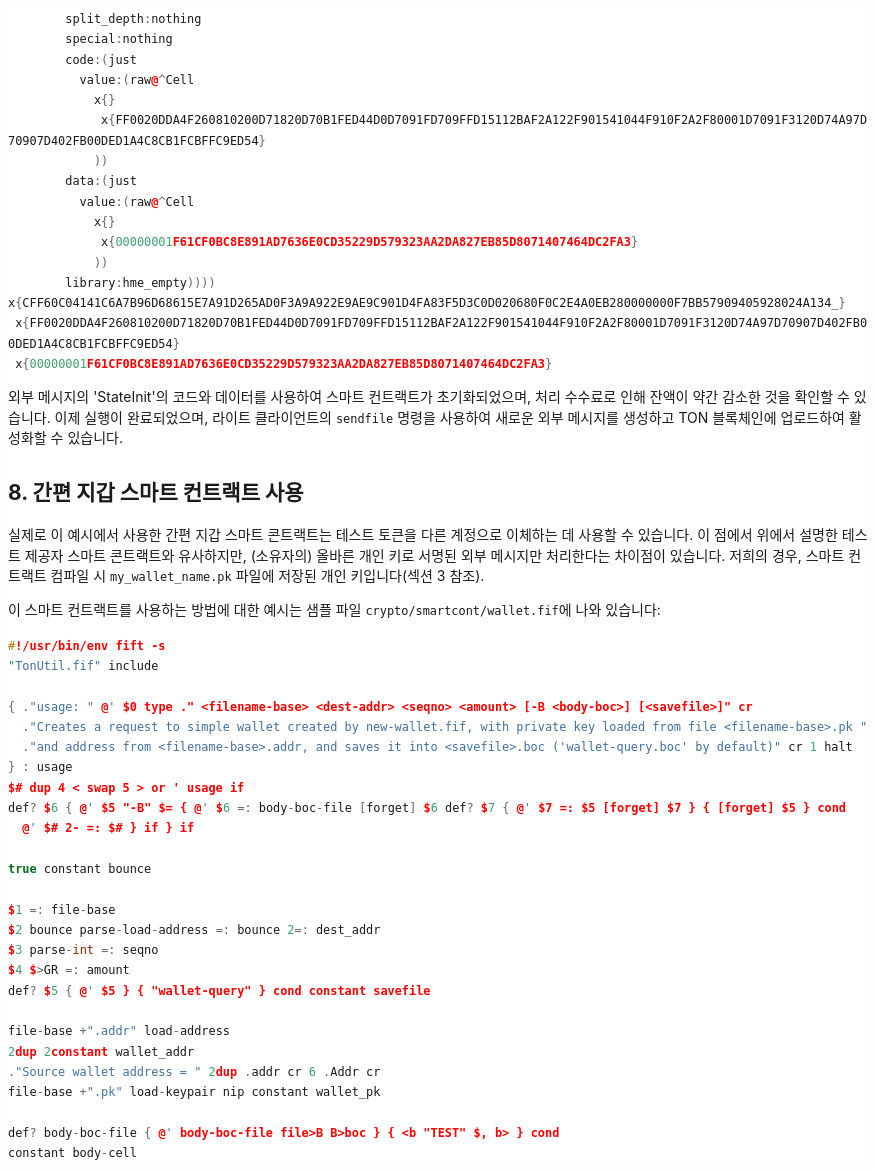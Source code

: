 ```cpp
        split_depth:nothing
        special:nothing
        code:(just
          value:(raw@^Cell 
            x{}
             x{FF0020DDA4F260810200D71820D70B1FED44D0D7091FD709FFD15112BAF2A122F901541044F910F2A2F80001D7091F3120D74A97D70907D402FB00DED1A4C8CB1FCBFFC9ED54}
            ))
        data:(just
          value:(raw@^Cell 
            x{}
             x{00000001F61CF0BC8E891AD7636E0CD35229D579323AA2DA827EB85D8071407464DC2FA3}
            ))
        library:hme_empty))))
x{CFF60C04141C6A7B96D68615E7A91D265AD0F3A9A922E9AE9C901D4FA83F5D3C0D020680F0C2E4A0EB280000000F7BB57909405928024A134_}
 x{FF0020DDA4F260810200D71820D70B1FED44D0D7091FD709FFD15112BAF2A122F901541044F910F2A2F80001D7091F3120D74A97D70907D402FB00DED1A4C8CB1FCBFFC9ED54}
 x{00000001F61CF0BC8E891AD7636E0CD35229D579323AA2DA827EB85D8071407464DC2FA3}
```

외부 메시지의 'StateInit'의 코드와 데이터를 사용하여 스마트 컨트랙트가 초기화되었으며, 처리 수수료로 인해 잔액이 약간 감소한 것을 확인할 수 있습니다. 이제 실행이 완료되었으며, 라이트 클라이언트의 `sendfile` 명령을 사용하여 새로운 외부 메시지를 생성하고 TON 블록체인에 업로드하여 활성화할 수 있습니다.

## 8. 간편 지갑 스마트 컨트랙트 사용

실제로 이 예시에서 사용한 간편 지갑 스마트 콘트랙트는 테스트 토큰을 다른 계정으로 이체하는 데 사용할 수 있습니다. 이 점에서 위에서 설명한 테스트 제공자 스마트 콘트랙트와 유사하지만, (소유자의) 올바른 개인 키로 서명된 외부 메시지만 처리한다는 차이점이 있습니다. 저희의 경우, 스마트 컨트랙트 컴파일 시 `my_wallet_name.pk` 파일에 저장된 개인 키입니다(섹션 3 참조).

이 스마트 컨트랙트를 사용하는 방법에 대한 예시는 샘플 파일 `crypto/smartcont/wallet.fif`에 나와 있습니다:

```cpp
#!/usr/bin/env fift -s
"TonUtil.fif" include

{ ."usage: " @' $0 type ." <filename-base> <dest-addr> <seqno> <amount> [-B <body-boc>] [<savefile>]" cr
  ."Creates a request to simple wallet created by new-wallet.fif, with private key loaded from file <filename-base>.pk "
  ."and address from <filename-base>.addr, and saves it into <savefile>.boc ('wallet-query.boc' by default)" cr 1 halt
} : usage
$# dup 4 < swap 5 > or ' usage if
def? $6 { @' $5 "-B" $= { @' $6 =: body-boc-file [forget] $6 def? $7 { @' $7 =: $5 [forget] $7 } { [forget] $5 } cond
  @' $# 2- =: $# } if } if

true constant bounce

$1 =: file-base
$2 bounce parse-load-address =: bounce 2=: dest_addr
$3 parse-int =: seqno
$4 $>GR =: amount
def? $5 { @' $5 } { "wallet-query" } cond constant savefile

file-base +".addr" load-address
2dup 2constant wallet_addr
."Source wallet address = " 2dup .addr cr 6 .Addr cr
file-base +".pk" load-keypair nip constant wallet_pk

def? body-boc-file { @' body-boc-file file>B B>boc } { <b "TEST" $, b> } cond
constant body-cell

```